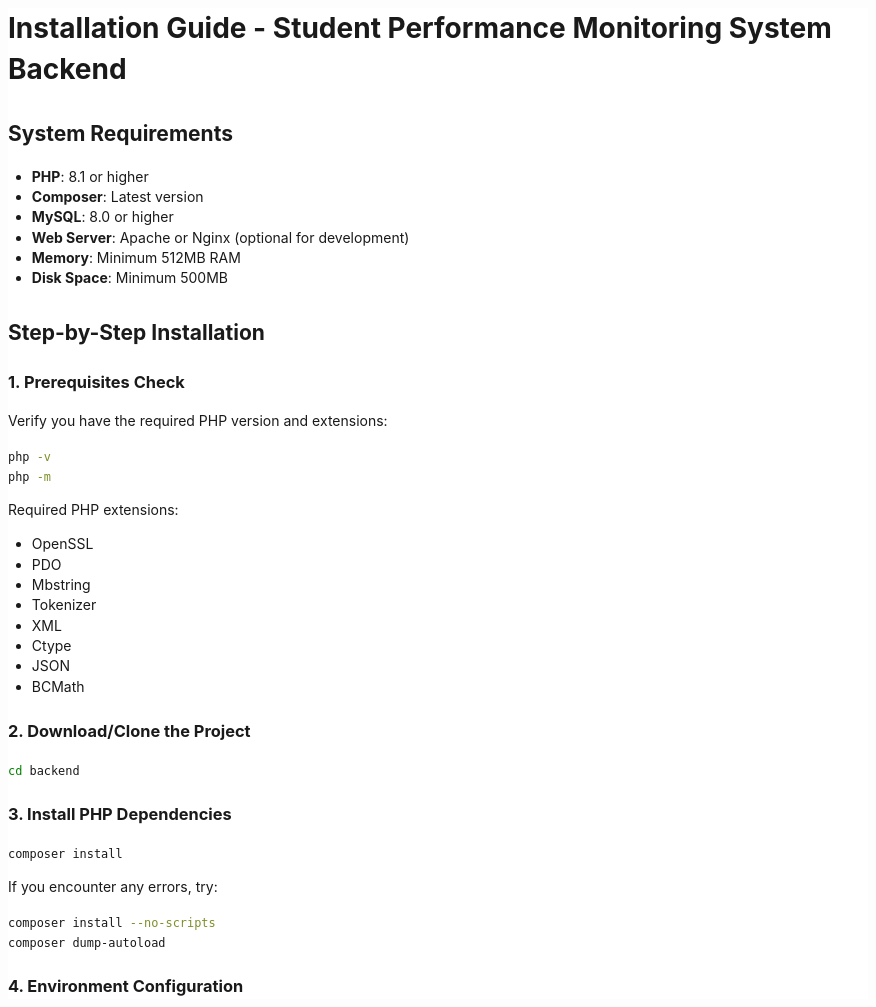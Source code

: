 # Installation Guide - Student Performance Monitoring System Backend

## System Requirements

- **PHP**: 8.1 or higher
- **Composer**: Latest version
- **MySQL**: 8.0 or higher
- **Web Server**: Apache or Nginx (optional for development)
- **Memory**: Minimum 512MB RAM
- **Disk Space**: Minimum 500MB

## Step-by-Step Installation

### 1. Prerequisites Check

Verify you have the required PHP version and extensions:

```bash
php -v
php -m
```

Required PHP extensions:
- OpenSSL
- PDO
- Mbstring
- Tokenizer
- XML
- Ctype
- JSON
- BCMath

### 2. Download/Clone the Project

```bash
cd backend
```

### 3. Install PHP Dependencies

```bash
composer install
```

If you encounter any errors, try:
```bash
composer install --no-scripts
composer dump-autoload
```

### 4. Environment Configuration
